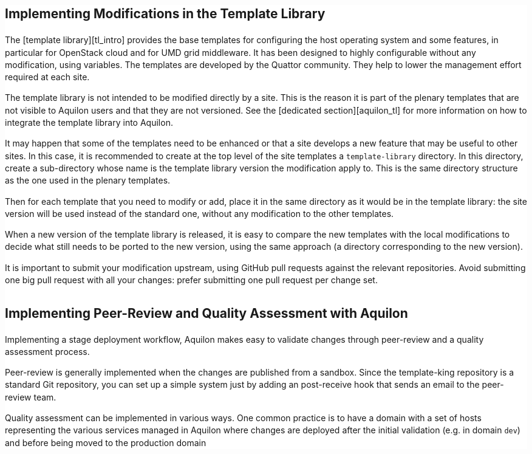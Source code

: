 
## Implementing Modifications in the Template Library

The [template library][tl_intro] provides the base templates for configuring the host operating system and
some features, in particular for OpenStack cloud and for UMD grid middleware. It has been designed to
highly configurable without any modification, using variables. The templates are developed by the
Quattor community. They help to lower the management effort required at each site.

The template library is not intended to be modified directly by a site. This is the reason it is
part of the plenary templates that are not visible to Aquilon users and that they are not versioned.
See the [dedicated section][aquilon_tl] for more information on how to integrate the template
library into Aquilon.

It may happen that some of the templates need to be enhanced or that a site develops a new feature 
that may be useful to other sites. In this case, it is recommended to create at the top level of
the site templates a `template-library` directory. In this directory, create a sub-directory whose
name is the template library version the modification apply to. This is the same directory structure
as the one used in the plenary templates.

Then for each template that you need to modify or add, place it in the same directory as it would be
in the template library: the site version will be used instead of the standard one, without any modification
to the other templates.

When a new version of the template library is released, it is easy to compare the new templates with
the local modifications to decide what still needs to be ported to the new version, using the same approach
(a directory corresponding to the new version).

It is important to submit your modification upstream, using GitHub pull requests against the relevant
repositories. Avoid submitting one big pull request with all your changes: prefer submitting one
pull request per change set.

## Implementing Peer-Review and Quality Assessment with Aquilon

Implementing a stage deployment workflow, Aquilon makes easy to validate changes through peer-review and
a quality assessment process.

Peer-review is generally implemented when the changes are published from a sandbox.
Since the template-king repository is a standard Git repository, you can set up a simple system just
by adding an post-receive hook that sends an email to the peer-review team.

Quality assessment can be implemented in various ways. One common practice is to have a domain with a set of
hosts representing the various services managed in Aquilon where changes are deployed after the initial validation
(e.g. in domain `dev`) and before being moved to the production domain
